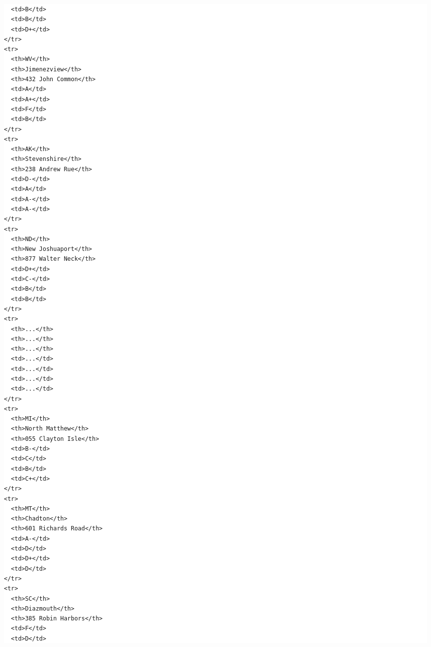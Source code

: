       <td>B</td>
      <td>B</td>
      <td>D+</td>
    </tr>
    <tr>
      <th>WV</th>
      <th>Jimenezview</th>
      <th>432 John Common</th>
      <td>A</td>
      <td>A+</td>
      <td>F</td>
      <td>B</td>
    </tr>
    <tr>
      <th>AK</th>
      <th>Stevenshire</th>
      <th>238 Andrew Rue</th>
      <td>D-</td>
      <td>A</td>
      <td>A-</td>
      <td>A-</td>
    </tr>
    <tr>
      <th>ND</th>
      <th>New Joshuaport</th>
      <th>877 Walter Neck</th>
      <td>D+</td>
      <td>C-</td>
      <td>B</td>
      <td>B</td>
    </tr>
    <tr>
      <th>...</th>
      <th>...</th>
      <th>...</th>
      <td>...</td>
      <td>...</td>
      <td>...</td>
      <td>...</td>
    </tr>
    <tr>
      <th>MI</th>
      <th>North Matthew</th>
      <th>055 Clayton Isle</th>
      <td>B-</td>
      <td>C</td>
      <td>B</td>
      <td>C+</td>
    </tr>
    <tr>
      <th>MT</th>
      <th>Chadton</th>
      <th>601 Richards Road</th>
      <td>A-</td>
      <td>D</td>
      <td>D+</td>
      <td>D</td>
    </tr>
    <tr>
      <th>SC</th>
      <th>Diazmouth</th>
      <th>385 Robin Harbors</th>
      <td>F</td>
      <td>D</td>